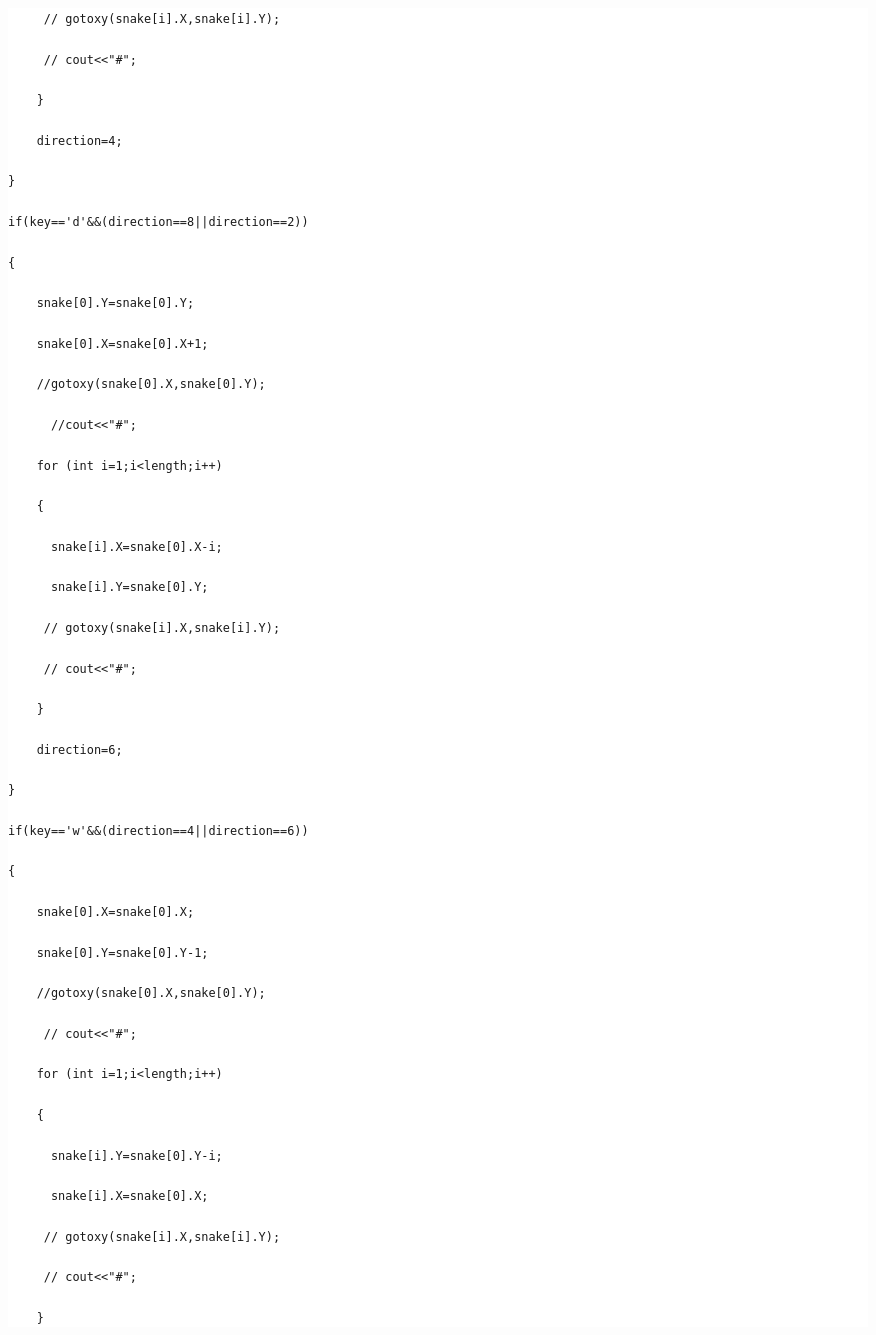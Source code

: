          // gotoxy(snake[i].X,snake[i].Y);

         // cout<<"#";

        }

        direction=4;

    }

    if(key=='d'&&(direction==8||direction==2))

    {

        snake[0].Y=snake[0].Y;

        snake[0].X=snake[0].X+1;

        //gotoxy(snake[0].X,snake[0].Y);

          //cout<<"#";

        for (int i=1;i<length;i++)

        {

          snake[i].X=snake[0].X-i;

          snake[i].Y=snake[0].Y;

         // gotoxy(snake[i].X,snake[i].Y);

         // cout<<"#";

        }

        direction=6;

    }

    if(key=='w'&&(direction==4||direction==6))

    {

        snake[0].X=snake[0].X;

        snake[0].Y=snake[0].Y-1;

        //gotoxy(snake[0].X,snake[0].Y);

         // cout<<"#";

        for (int i=1;i<length;i++)

        {

          snake[i].Y=snake[0].Y-i;

          snake[i].X=snake[0].X;

         // gotoxy(snake[i].X,snake[i].Y);

         // cout<<"#";

        }
